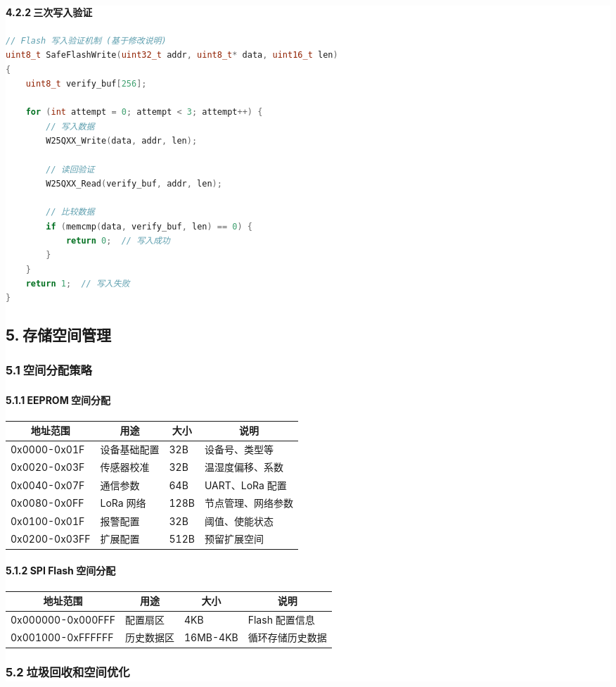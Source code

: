#### 4.2.2 三次写入验证

```c
// Flash 写入验证机制 (基于修改说明)
uint8_t SafeFlashWrite(uint32_t addr, uint8_t* data, uint16_t len)
{
    uint8_t verify_buf[256];

    for (int attempt = 0; attempt < 3; attempt++) {
        // 写入数据
        W25QXX_Write(data, addr, len);

        // 读回验证
        W25QXX_Read(verify_buf, addr, len);

        // 比较数据
        if (memcmp(data, verify_buf, len) == 0) {
            return 0;  // 写入成功
        }
    }
    return 1;  // 写入失败
}
```

## 5. 存储空间管理

### 5.1 空间分配策略

#### 5.1.1 EEPROM 空间分配

| 地址范围      | 用途         | 大小 | 说明               |
| ------------- | ------------ | ---- | ------------------ |
| 0x0000-0x01F  | 设备基础配置 | 32B  | 设备号、类型等     |
| 0x0020-0x03F  | 传感器校准   | 32B  | 温湿度偏移、系数   |
| 0x0040-0x07F  | 通信参数     | 64B  | UART、LoRa 配置    |
| 0x0080-0x0FF  | LoRa 网络    | 128B | 节点管理、网络参数 |
| 0x0100-0x01F  | 报警配置     | 32B  | 阈值、使能状态     |
| 0x0200-0x03FF | 扩展配置     | 512B | 预留扩展空间       |

#### 5.1.2 SPI Flash 空间分配

| 地址范围          | 用途       | 大小     | 说明             |
| ----------------- | ---------- | -------- | ---------------- |
| 0x000000-0x000FFF | 配置扇区   | 4KB      | Flash 配置信息   |
| 0x001000-0xFFFFFF | 历史数据区 | 16MB-4KB | 循环存储历史数据 |

### 5.2 垃圾回收和空间优化

